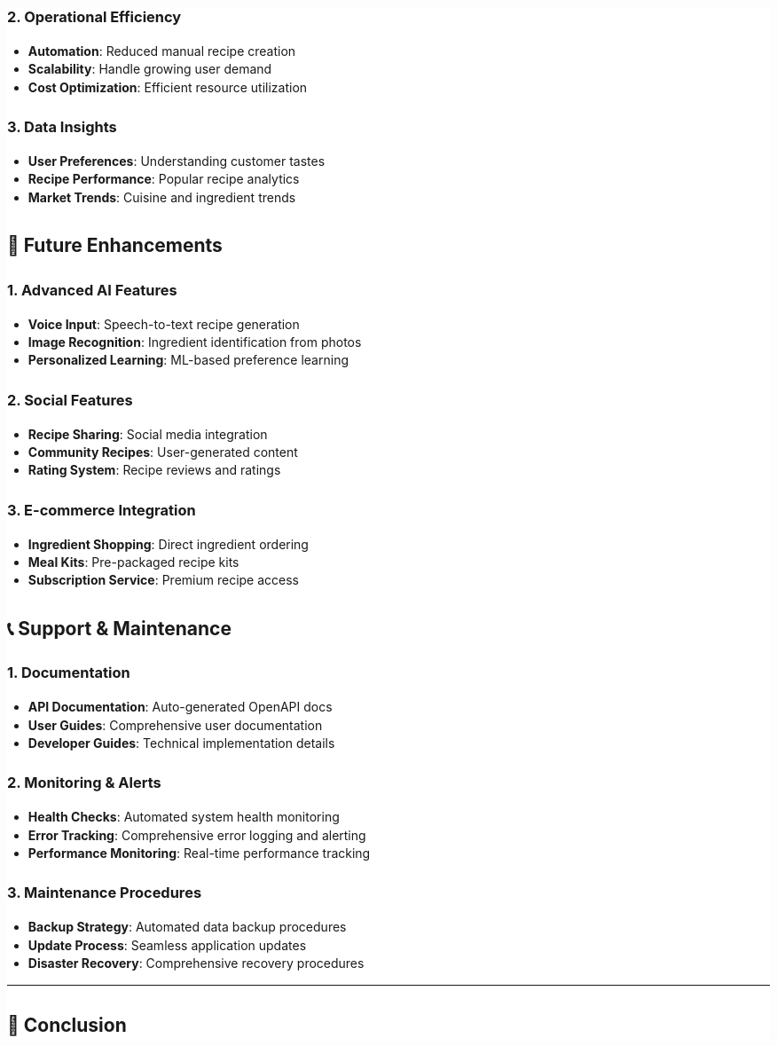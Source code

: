 ### 2. **Operational Efficiency**
- **Automation**: Reduced manual recipe creation
- **Scalability**: Handle growing user demand
- **Cost Optimization**: Efficient resource utilization

### 3. **Data Insights**
- **User Preferences**: Understanding customer tastes
- **Recipe Performance**: Popular recipe analytics
- **Market Trends**: Cuisine and ingredient trends

## 🔮 Future Enhancements

### 1. **Advanced AI Features**
- **Voice Input**: Speech-to-text recipe generation
- **Image Recognition**: Ingredient identification from photos
- **Personalized Learning**: ML-based preference learning

### 2. **Social Features**
- **Recipe Sharing**: Social media integration
- **Community Recipes**: User-generated content
- **Rating System**: Recipe reviews and ratings

### 3. **E-commerce Integration**
- **Ingredient Shopping**: Direct ingredient ordering
- **Meal Kits**: Pre-packaged recipe kits
- **Subscription Service**: Premium recipe access

## 📞 Support & Maintenance

### 1. **Documentation**
- **API Documentation**: Auto-generated OpenAPI docs
- **User Guides**: Comprehensive user documentation
- **Developer Guides**: Technical implementation details

### 2. **Monitoring & Alerts**
- **Health Checks**: Automated system health monitoring
- **Error Tracking**: Comprehensive error logging and alerting
- **Performance Monitoring**: Real-time performance tracking

### 3. **Maintenance Procedures**
- **Backup Strategy**: Automated data backup procedures
- **Update Process**: Seamless application updates
- **Disaster Recovery**: Comprehensive recovery procedures

---

## 🎉 Conclusion
